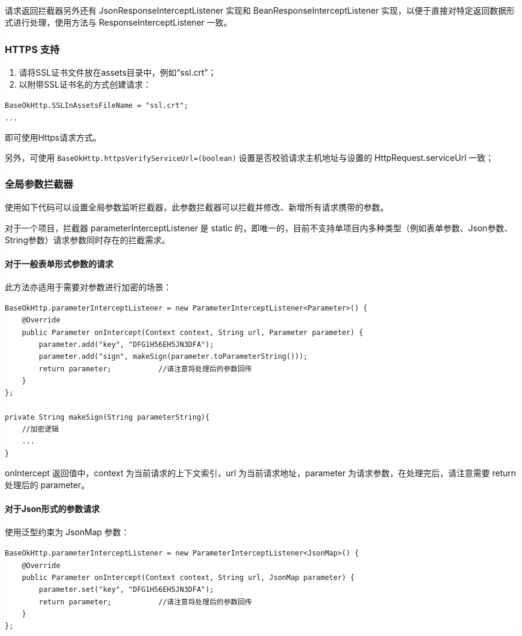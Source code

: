 请求返回拦截器另外还有 JsonResponseInterceptListener 实现和 BeanResponseInterceptListener 实现，以便于直接对特定返回数据形式进行处理，使用方法与 ResponseInterceptListener 一致。

### HTTPS 支持

1) 请将SSL证书文件放在assets目录中，例如“ssl.crt”；
2) 以附带SSL证书名的方式创建请求：

```
BaseOkHttp.SSLInAssetsFileName = "ssl.crt";
...
```

即可使用Https请求方式。

另外，可使用 `BaseOkHttp.httpsVerifyServiceUrl=(boolean)` 设置是否校验请求主机地址与设置的 HttpRequest.serviceUrl 一致；

### 全局参数拦截器

使用如下代码可以设置全局参数监听拦截器，此参数拦截器可以拦截并修改、新增所有请求携带的参数。

对于一个项目，拦截器 parameterInterceptListener 是 static 的，即唯一的，目前不支持单项目内多种类型（例如表单参数、Json参数、String参数）请求参数同时存在的拦截需求。

#### 对于一般表单形式参数的请求

此方法亦适用于需要对参数进行加密的场景：

```
BaseOkHttp.parameterInterceptListener = new ParameterInterceptListener<Parameter>() {
    @Override
    public Parameter onIntercept(Context context, String url, Parameter parameter) {
        parameter.add("key", "DFG1H56EH5JN3DFA");
        parameter.add("sign", makeSign(parameter.toParameterString()));
        return parameter;           //请注意将处理后的参数回传
    }
};

private String makeSign(String parameterString){
    //加密逻辑
    ...
}
```

onIntercept 返回值中，context 为当前请求的上下文索引，url 为当前请求地址，parameter 为请求参数，在处理完后，请注意需要 return 处理后的 parameter。

#### 对于Json形式的参数请求

使用泛型约束为 JsonMap 参数：

```
BaseOkHttp.parameterInterceptListener = new ParameterInterceptListener<JsonMap>() {
    @Override
    public Parameter onIntercept(Context context, String url, JsonMap parameter) {
        parameter.set("key", "DFG1H56EH5JN3DFA");
        return parameter;           //请注意将处理后的参数回传
    }
};
```
